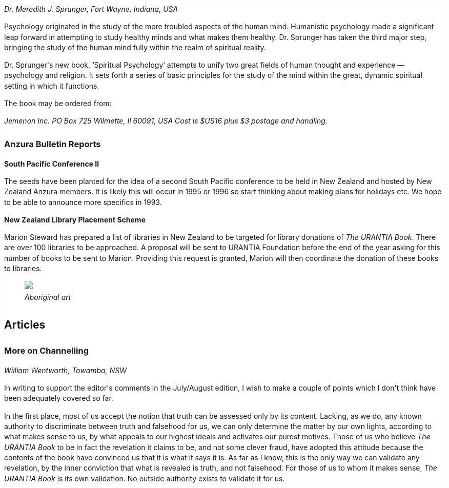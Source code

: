_Dr. Meredith J. Sprunger, Fort Wayne, Indiana, USA_

Psychology originated in the study of the more troubled aspects of the human mind. Humanistic psychology made a significant leap forward in attempting to study healthy minds and what makes them healthy. Dr. Sprunger has taken the third major step, bringing the study of the human mind fully within the realm of spiritual reality.

Dr. Sprunger's new book, ‘Spiritual Psychology’ attempts to unify two great fields of human thought and experience — psychology and religion. It sets forth a series of basic principles for the study of the mind within the great, dynamic spiritual setting in which it functions.

The book may be ordered from:

_Jemenon Inc._
_PO Box 725 Wilmette, Il 60091, USA_
_Cost is $US16 plus $3 postage and handling._

### Anzura Bulletin Reports

**South Pacific Conference II**

The seeds have been planted for the idea of a second South Pacific conference to be held in New Zealand and hosted by New Zealand Anzura members. It is likely this will occur in 1995 or 1996 so start thinking about making plans for holidays etc. We hope to be able to announce more specifics in 1993.

**New Zealand Library Placement Scheme**

Marion Steward has prepared a list of libraries in New Zealand to be targeted for library donations of _The URANTIA Book_. There are over 100 libraries to be approached. A proposal will be sent to URANTIA Foundation before the end of the year asking for this number of books to be sent to Marion. Providing this request is granted, Marion will then coordinate the donation of these books to libraries.

<figure id="Figure_2" class="image urantiapedia" alt="Aboriginal art">
<img src="/image/article/606/circles2.jpg">
<figcaption><em>Aboriginal art</em></figcaption>
</figure>

## Articles

### More on Channelling

_William Wentworth, Towamba, NSW_

In writing to support the editor's comments in the July/August edition, I wish to make a couple of points which I don't think have been adequately covered so far.

In the first place, most of us accept the notion that truth can be assessed only by its content. Lacking, as we do, any known authority to discriminate between truth and falsehood for us, we can only determine the matter by our own lights, according to what makes sense to us, by what appeals to our highest ideals and activates our purest motives. Those of us who believe _The URANTIA Book_ to be in fact the revelation it claims to be, and not some clever fraud, have adopted this attitude because the contents of the book have convinced us that it is what it says it is. As far as I know, this is the only way we can validate any revelation, by the inner conviction that what is revealed is truth, and not falsehood. For those of us to whom it makes sense, _The URANTIA Book_ is its own validation. No outside authority exists to validate it for us.
